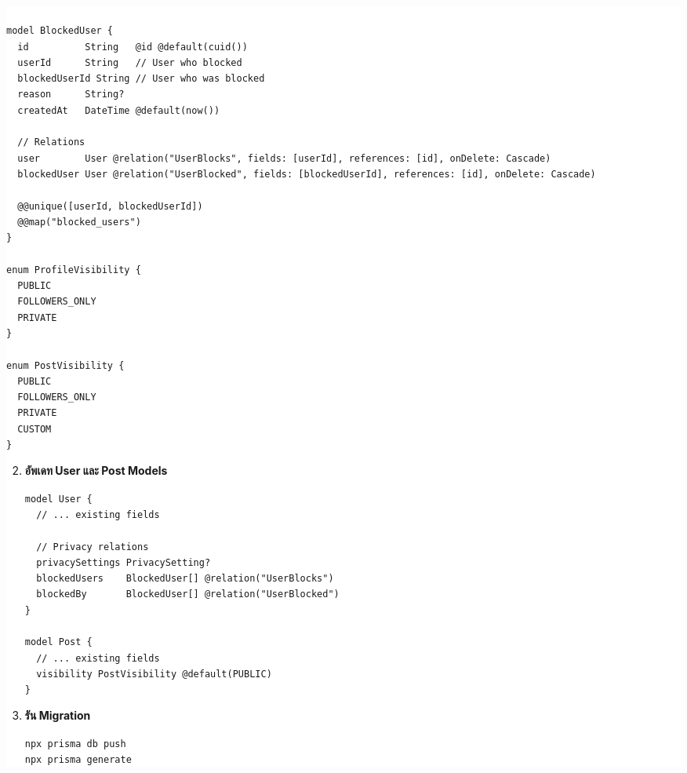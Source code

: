    ```prisma
   
   model BlockedUser {
     id          String   @id @default(cuid())
     userId      String   // User who blocked
     blockedUserId String // User who was blocked
     reason      String?
     createdAt   DateTime @default(now())
     
     // Relations
     user        User @relation("UserBlocks", fields: [userId], references: [id], onDelete: Cascade)
     blockedUser User @relation("UserBlocked", fields: [blockedUserId], references: [id], onDelete: Cascade)
     
     @@unique([userId, blockedUserId])
     @@map("blocked_users")
   }
   
   enum ProfileVisibility {
     PUBLIC
     FOLLOWERS_ONLY
     PRIVATE
   }
   
   enum PostVisibility {
     PUBLIC
     FOLLOWERS_ONLY
     PRIVATE
     CUSTOM
   }
   ```

2. **อัพเดท User และ Post Models**
   ```prisma
   model User {
     // ... existing fields
     
     // Privacy relations
     privacySettings PrivacySetting?
     blockedUsers    BlockedUser[] @relation("UserBlocks")
     blockedBy       BlockedUser[] @relation("UserBlocked")
   }
   
   model Post {
     // ... existing fields
     visibility PostVisibility @default(PUBLIC)
   }
   ```

3. **รัน Migration**
   ```bash
   npx prisma db push
   npx prisma generate
   ```
